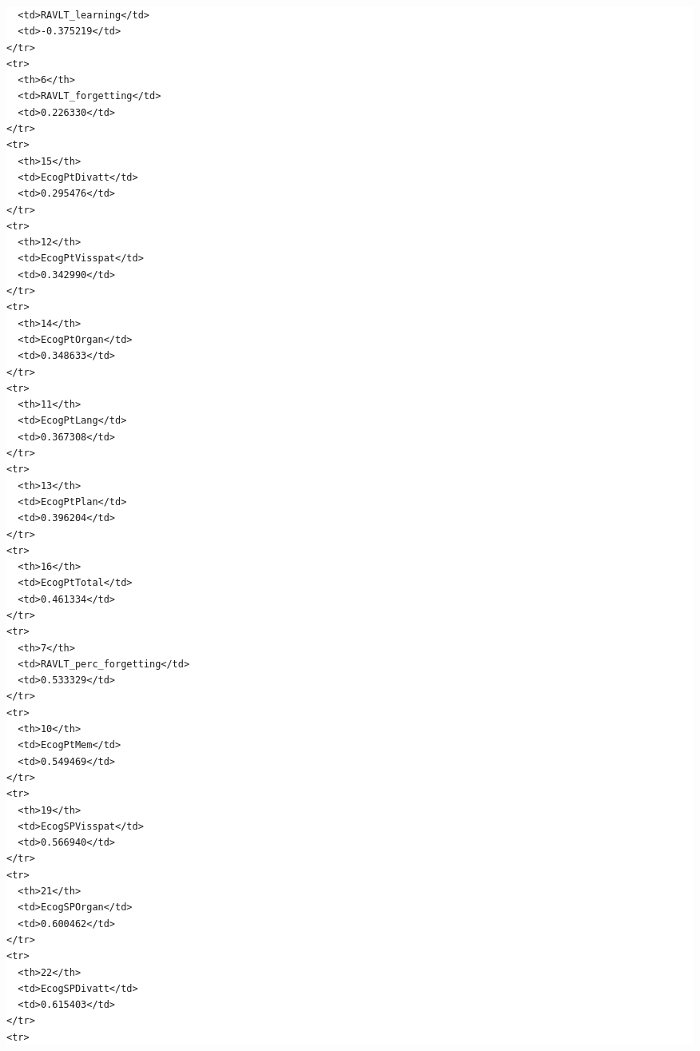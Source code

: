       <td>RAVLT_learning</td>
      <td>-0.375219</td>
    </tr>
    <tr>
      <th>6</th>
      <td>RAVLT_forgetting</td>
      <td>0.226330</td>
    </tr>
    <tr>
      <th>15</th>
      <td>EcogPtDivatt</td>
      <td>0.295476</td>
    </tr>
    <tr>
      <th>12</th>
      <td>EcogPtVisspat</td>
      <td>0.342990</td>
    </tr>
    <tr>
      <th>14</th>
      <td>EcogPtOrgan</td>
      <td>0.348633</td>
    </tr>
    <tr>
      <th>11</th>
      <td>EcogPtLang</td>
      <td>0.367308</td>
    </tr>
    <tr>
      <th>13</th>
      <td>EcogPtPlan</td>
      <td>0.396204</td>
    </tr>
    <tr>
      <th>16</th>
      <td>EcogPtTotal</td>
      <td>0.461334</td>
    </tr>
    <tr>
      <th>7</th>
      <td>RAVLT_perc_forgetting</td>
      <td>0.533329</td>
    </tr>
    <tr>
      <th>10</th>
      <td>EcogPtMem</td>
      <td>0.549469</td>
    </tr>
    <tr>
      <th>19</th>
      <td>EcogSPVisspat</td>
      <td>0.566940</td>
    </tr>
    <tr>
      <th>21</th>
      <td>EcogSPOrgan</td>
      <td>0.600462</td>
    </tr>
    <tr>
      <th>22</th>
      <td>EcogSPDivatt</td>
      <td>0.615403</td>
    </tr>
    <tr>